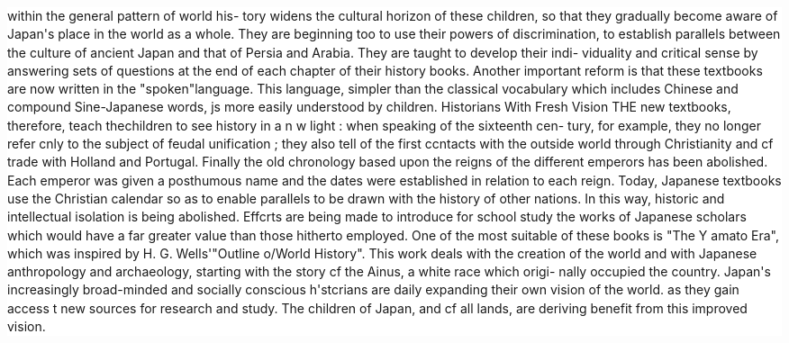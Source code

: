within the general pattern of world his-
tory widens the cultural horizon of these
children, so that they gradually become
aware of Japan's place in the world as
a whole.
They are beginning too to use their
powers of discrimination, to establish
parallels between the culture of ancient
Japan and that of Persia and Arabia.
They are taught to develop their indi-
viduality and critical sense by answering
sets of questions at the end of each
chapter of their history books.
Another important reform is that these
textbooks are now written in the
"spoken"language. This language,
simpler than the classical vocabulary
which includes Chinese and compound
Sine-Japanese words, js more easily
understood by children.
Historians With Fresh Vision
THE new textbooks, therefore, teach thechildren to see history in a n w light :
when speaking of the sixteenth cen-
tury, for example, they no longer refer
cnly to the subject of feudal unification ;
they also tell of the first ccntacts with
the outside world through Christianity
and cf trade with Holland and Portugal.
Finally the old chronology based upon
the reigns of the different emperors has
been abolished. Each emperor was given
a posthumous name and the dates were
established in relation to each reign.
Today, Japanese textbooks use the
Christian calendar so as to enable
parallels to be drawn with the history
of other nations.
In this way, historic and intellectual
isolation is being abolished.
Effcrts are being made to introduce for
school study the works of Japanese
scholars which would have a far greater
value than those hitherto employed. One
of the most suitable of these books is
"The Y amato Era", which was inspired
by H. G. Wells'"Outline o/World
History".
This work deals with the creation of the
world and with Japanese anthropology
and archaeology, starting with the story
cf the Ainus, a white race which origi-
nally occupied the country.
Japan's increasingly broad-minded and
socially conscious h'stcrians are daily
expanding their own vision of the world.
as they gain access t new sources for
research and study. The children of
Japan, and cf all lands, are deriving
benefit from this improved vision.

